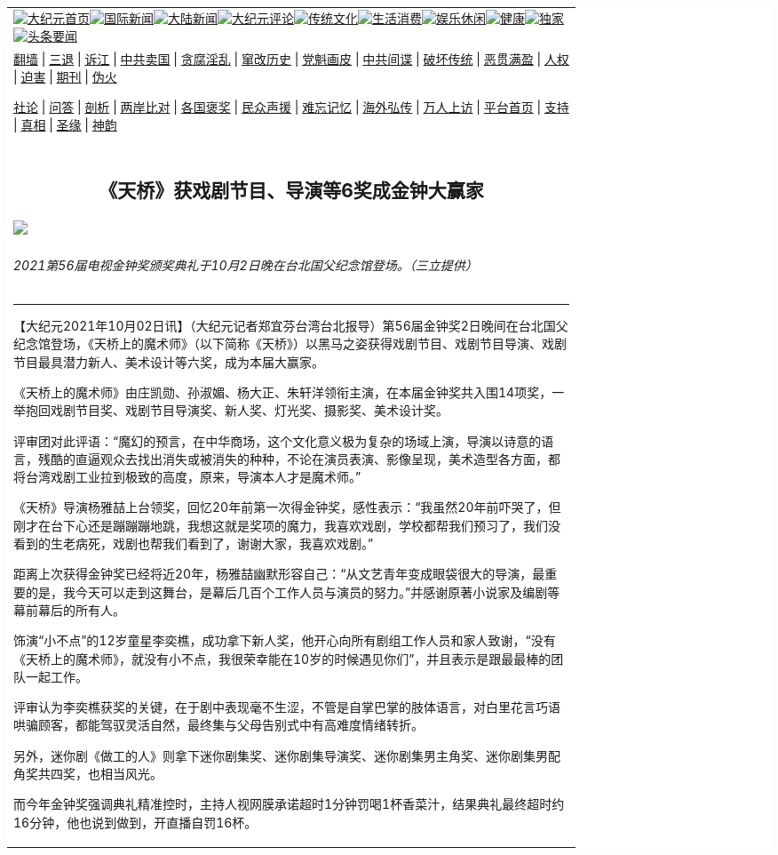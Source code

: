 <a name="1" id="1" target="_blank"></a><span id="1"></span>
<table align=center border="0"><tr><td colspan="2" VALIGN=TOP><a href="https://github.com/19920513/djy/blob/master/gb/nf1351518.md#1"><img src="https://raw.githubusercontent.com/19920513/www/master/t/djy/1.jpg" title="大纪元首页" alt="大纪元首页"></a><a href="https://github.com/19920513/djy/blob/master/gb/n24hr.md#1"><img src="https://raw.githubusercontent.com/19920513/www/master/t/djy/3.jpg" title="国际新闻" alt="国际新闻"></a><a href="https://github.com/19920513/djy/blob/master/gb/nsc413.md#1"><img src="https://raw.githubusercontent.com/19920513/www/master/t/djy/4.jpg" title="大陆新闻" alt="大陆新闻"></a><a href="https://github.com/19920513/djy/blob/master/gb/news392.md#1"><img src="https://raw.githubusercontent.com/19920513/www/master/t/djy/5.jpg" title="大纪元评论" alt="大纪元评论"></a><a href="https://github.com/19920513/djy/blob/master/gb/news2007.md#1"><img src="https://raw.githubusercontent.com/19920513/www/master/t/djy/6.jpg" title="传统文化" alt="传统文化"></a><a href="https://github.com/19920513/djy/blob/master/gb/news2008.md#1"><img src="https://raw.githubusercontent.com/19920513/www/master/t/djy/7.jpg" title="生活消费" alt="生活消费"></a><a href="https://github.com/19920513/djy/blob/master/gb/ncyule.md#1"><img src="https://raw.githubusercontent.com/19920513/www/master/t/djy/8.jpg" title="娱乐休闲" alt="娱乐休闲"></a><a href="https://github.com/19920513/djy/blob/master/gb/nsc1002.md#1"><img src="https://raw.githubusercontent.com/19920513/www/master/t/djy/9.jpg" title="健康" alt="健康"></a><a href="https://github.com/19920513/djy/blob/master/gb/nf6092.md#1"><img src="https://raw.githubusercontent.com/19920513/www/master/t/djy/10a.jpg" title="独家" alt="独家"></a><a href="https://github.com/19920513/djy/blob/master/gb/nf4514.md#1"><img src="https://raw.githubusercontent.com/19920513/www/master/t/djy/12a.jpg" title="头条要闻" alt="头条要闻"></a></td></tr>
<tr><td colspan="2" VALIGN=TOP><a target="_blank" href="https://github.com/19920513/www/blob/master/README.md?zsrh#1">翻墙</a> | <a target="_blank" href="https://github.com/19920513/djy/blob/master/gb/nf5657.md#1">三退</a> | <a target="_blank" href="https://github.com/19920513/djy/blob/master/gb/nf6124.md#1">诉江</a> | <a target="_blank" href="https://github.com/19920513/djy/blob/master/gb/nf1176117.md#1">中共卖国</a> | <a target="_blank" href="https://github.com/19920513/djy/blob/master/gb/nf5773.md#1">贪腐淫乱</a> | <a target="_blank" href="https://github.com/19920513/djy/blob/master/gb/nf1176115.md#1">窜改历史</a> | <a target="_blank" href="https://github.com/19920513/djy/blob/master/gb/nf1176107.md#1">党魁画皮</a> | <a target="_blank" href="https://github.com/19920513/djy/blob/master/gb/nf1320400.md#1">中共间谍</a> | <a target="_blank" href="https://github.com/19920513/djy/blob/master/gb/nf1176114.md#1">破坏传统</a> | <a target="_blank" href="https://github.com/19920513/ntdtv/blob/master/gb/prog447_1.md#1">恶贯满盈</a> | <a target="_blank" href="https://github.com/19920513/djy/blob/master/gb/ncid278.md#1">人权</a> | <a target="_blank" href="https://github.com/19920513/djy/blob/master/gb/nf1176111.md#1">迫害</a> | <a target="_blank" href="https://gitlab.com/szzdlab/mh-qikan/blob/master/README.md#1">期刊</a> | <a target="_blank" href="https://github.com/19920513/djy/blob/master/gb/nf5562.md#1">伪火</a></p><p><a target="_blank" href="https://github.com/19920513/djy/blob/master/gb/9p.md#1">社论</a> | <a target="_blank" href="https://github.com/19920513/djy/blob/master/gb/nf4378.md#1">问答</a> | <a target="_blank" href="https://github.com/19920513/djy/blob/master/gb/nf5792.md#1">剖析</a> | <a target="_blank" href="https://github.com/19920513/djy/blob/master/gb/nf5735.md#1">两岸比对</a> | <a target="_blank" href="https://github.com/19920513/djy/blob/master/gb/nf6119.md#1">各国褒奖</a> | <a target="_blank" href="https://github.com/19920513/djy/blob/master/gb/nf6120.md#1">民众声援</a> | <a target="_blank" href="https://github.com/19920513/djy/blob/master/gb/nf1188594.md#1">难忘记忆</a> | <a target="_blank" href="https://github.com/19920513/djy/blob/master/gb/nf3180.md#1">海外弘传</a> | <a target="_blank" href="https://github.com/19920513/djy/blob/master/gb/nf5410.md#1">万人上访</a> | <a target="_blank" href="https://github.com/19920513/www/blob/master/README.md?zsrh#1">平台首页</a> | <a target="_blank" href="https://github.com/19920513/djy/blob/master/gb/nf4386.md#1">支持</a> | <a target="_blank" href="https://github.com/19920513/djy/blob/master/gb/nf4389.md#1">真相</a> | <a target="_blank" href="https://github.com/19920513/djy/blob/master/gb/nf5790.md#1">圣缘</a> | <a target="_blank" href="https://github.com/19920513/djy/blob/master/gb/nf4786.md#1">神韵</a></td></tr>
<tr><td VALIGN=TOP width="626"><h2 align=center>《天桥》获戏剧节目、导演等6奖成金钟大赢家</h2>
<img width="600" src="https://i.epochtimes.com/assets/uploads/2021/10/id13276472-2110020801551487-600x400.jpg" />
<h6>2021第56届电视金钟奖颁奖典礼于10月2日晚在台北国父纪念馆登场。（三立提供）
</h6>
<hr>
	<p>【大纪元2021年10月02日讯】（大纪元记者郑宜芬台湾台北报导）第56届<ahref="https://github.com/19920513/djy/blob/master/gb/tag/%E9%87%91%E9%92%9F%E5%A5%96.md#1">金钟奖</a>2日晚间在台北国父纪念馆登场，《天桥上的魔术师》（以下简称《天桥》）以黑马之姿获得戏剧节目、戏剧节目导演、戏剧节目最具潜力新人、美术设计等六奖，成为本届大赢家。</p>
<p>《天桥上的魔术师》由庄凯勋、孙淑媚、杨大正、朱轩洋领衔主演，在本届<ahref="https://github.com/19920513/djy/blob/master/gb/tag/%E9%87%91%E9%92%9F%E5%A5%96.md#1">金钟奖</a>共入围14项奖，一举抱回戏剧节目奖、戏剧节目导演奖、新人奖、灯光奖、摄影奖、美术设计奖。</p>
<p>评审团对此评语：“魔幻的预言，在中华商场，这个文化意义极为复杂的场域上演，导演以诗意的语言，残酷的直逼观众去找出消失或被消失的种种，不论在演员表演、影像呈现，美术造型各方面，都将台湾戏剧工业拉到极致的高度，原来，导演本人才是魔术师。”</p>
<p>《天桥》导演杨雅喆上台领奖，回忆20年前第一次得金钟奖，感性表示：“我虽然20年前吓哭了，但刚才在台下心还是蹦蹦蹦地跳，我想这就是奖项的魔力，我喜欢戏剧，学校都帮我们预习了，我们没看到的生老病死，戏剧也帮我们看到了，谢谢大家，我喜欢戏剧。”</p>
<p>距离上次获得金钟奖已经将近20年，杨雅喆幽默形容自己：“从文艺青年变成眼袋很大的导演，最重要的是，我今天可以走到这舞台，是幕后几百个工作人员与演员的努力。”并感谢原著小说家及编剧等幕前幕后的所有人。</p>
<p>饰演“小不点”的12岁童星李奕樵，成功拿下新人奖，他开心向所有剧组工作人员和家人致谢，“没有《天桥上的魔术师》，就没有小不点，我很荣幸能在10岁的时候遇见你们”，并且表示是跟最最棒的团队一起工作。</p>
<p>评审认为李奕樵获奖的关键，在于剧中表现毫不生涩，不管是自掌巴掌的肢体语言，对白里花言巧语哄骗顾客，都能驾驭灵活自然，最终集与父母告别式中有高难度情绪转折。</p>
<p>另外，迷你剧《做工的人》则拿下迷你剧集奖、迷你剧集导演奖、迷你剧集男主角奖、迷你剧集男配角奖共四奖，也相当风光。</p>
<p>而今年金钟奖强调典礼精准控时，主持人视网膜承诺超时1分钟罚喝1杯香菜汁，结果典礼最终超时约16分钟，他也说到做到，开直播自罚16杯。</p>